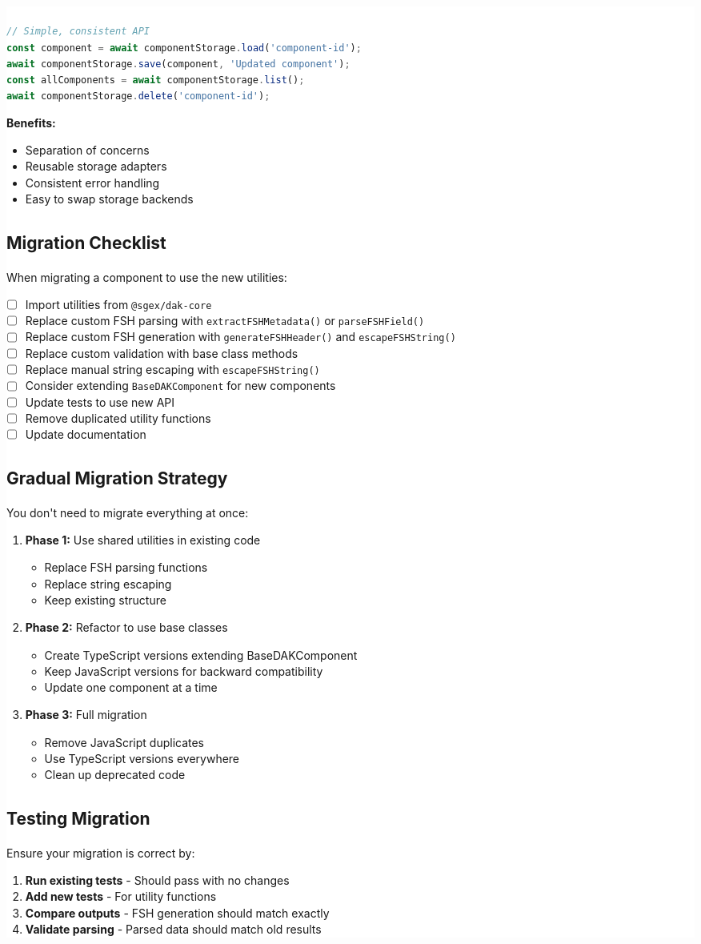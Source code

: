 ```typescript

// Simple, consistent API
const component = await componentStorage.load('component-id');
await componentStorage.save(component, 'Updated component');
const allComponents = await componentStorage.list();
await componentStorage.delete('component-id');
```

**Benefits:**
- Separation of concerns
- Reusable storage adapters
- Consistent error handling
- Easy to swap storage backends

## Migration Checklist

When migrating a component to use the new utilities:

- [ ] Import utilities from `@sgex/dak-core`
- [ ] Replace custom FSH parsing with `extractFSHMetadata()` or `parseFSHField()`
- [ ] Replace custom FSH generation with `generateFSHHeader()` and `escapeFSHString()`
- [ ] Replace custom validation with base class methods
- [ ] Replace manual string escaping with `escapeFSHString()`
- [ ] Consider extending `BaseDAKComponent` for new components
- [ ] Update tests to use new API
- [ ] Remove duplicated utility functions
- [ ] Update documentation

## Gradual Migration Strategy

You don't need to migrate everything at once:

1. **Phase 1:** Use shared utilities in existing code
   - Replace FSH parsing functions
   - Replace string escaping
   - Keep existing structure

2. **Phase 2:** Refactor to use base classes
   - Create TypeScript versions extending BaseDAKComponent
   - Keep JavaScript versions for backward compatibility
   - Update one component at a time

3. **Phase 3:** Full migration
   - Remove JavaScript duplicates
   - Use TypeScript versions everywhere
   - Clean up deprecated code

## Testing Migration

Ensure your migration is correct by:

1. **Run existing tests** - Should pass with no changes
2. **Add new tests** - For utility functions
3. **Compare outputs** - FSH generation should match exactly
4. **Validate parsing** - Parsed data should match old results
